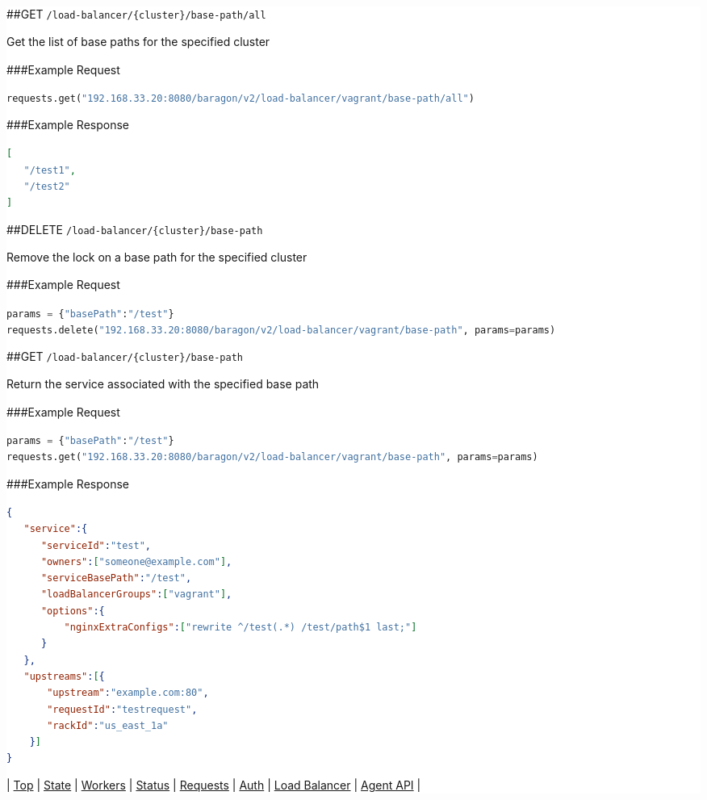 ##GET `/load-balancer/{cluster}/base-path/all`

Get the list of base paths for the specified cluster

###Example Request
```python
requests.get("192.168.33.20:8080/baragon/v2/load-balancer/vagrant/base-path/all")
```

###Example Response
```json
[
   "/test1",
   "/test2"
]
```

##DELETE `/load-balancer/{cluster}/base-path`

Remove the lock on a base path for the specified cluster

###Example Request
```python
params = {"basePath":"/test"}
requests.delete("192.168.33.20:8080/baragon/v2/load-balancer/vagrant/base-path", params=params)
```

##GET `/load-balancer/{cluster}/base-path`

Return the service associated with the specified base path

###Example Request
```python
params = {"basePath":"/test"}
requests.get("192.168.33.20:8080/baragon/v2/load-balancer/vagrant/base-path", params=params)
```

###Example Response
```json
{
   "service":{
      "serviceId":"test",
      "owners":["someone@example.com"],
      "serviceBasePath":"/test",
      "loadBalancerGroups":["vagrant"],
      "options":{
          "nginxExtraConfigs":["rewrite ^/test(.*) /test/path$1 last;"]
      }
   },
   "upstreams":[{
       "upstream":"example.com:80",
       "requestId":"testrequest",
       "rackId":"us_east_1a"
    }]
}
```

| [Top](#top) | [State](#state) | [Workers](#workers) | [Status](#status) | [Requests](#requests) | [Auth](#auth)  | [Load Balancer](#load-balancer) | [Agent API](#agent) |
